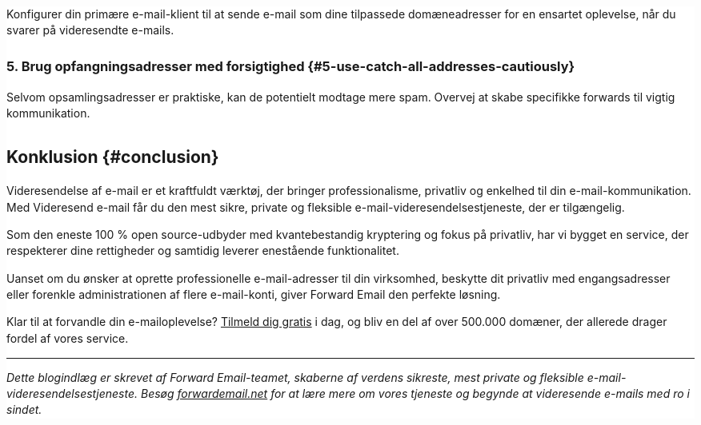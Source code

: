 Konfigurer din primære e-mail-klient til at sende e-mail som dine tilpassede domæneadresser for en ensartet oplevelse, når du svarer på videresendte e-mails.

### 5. Brug opfangningsadresser med forsigtighed {#5-use-catch-all-addresses-cautiously}

Selvom opsamlingsadresser er praktiske, kan de potentielt modtage mere spam. Overvej at skabe specifikke forwards til vigtig kommunikation.

## Konklusion {#conclusion}

Videresendelse af e-mail er et kraftfuldt værktøj, der bringer professionalisme, privatliv og enkelhed til din e-mail-kommunikation. Med Videresend e-mail får du den mest sikre, private og fleksible e-mail-videresendelsestjeneste, der er tilgængelig.

Som den eneste 100 % open source-udbyder med kvantebestandig kryptering og fokus på privatliv, har vi bygget en service, der respekterer dine rettigheder og samtidig leverer enestående funktionalitet.

Uanset om du ønsker at oprette professionelle e-mail-adresser til din virksomhed, beskytte dit privatliv med engangsadresser eller forenkle administrationen af flere e-mail-konti, giver Forward Email den perfekte løsning.

Klar til at forvandle din e-mailoplevelse? [Tilmeld dig gratis](https://forwardemail.net) i dag, og bliv en del af over 500.000 domæner, der allerede drager fordel af vores service.

---

*Dette blogindlæg er skrevet af Forward Email-teamet, skaberne af verdens sikreste, mest private og fleksible e-mail-videresendelsestjeneste. Besøg [forwardemail.net](https://forwardemail.net) for at lære mere om vores tjeneste og begynde at videresende e-mails med ro i sindet.*